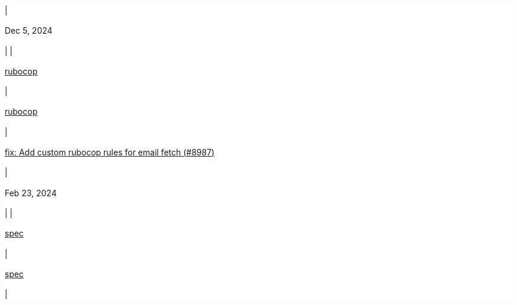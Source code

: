 

 | 

Dec 5, 2024

 |
| 

[rubocop](https://github.com/chatwoot/chatwoot/tree/develop/rubocop "rubocop")







 | 

[rubocop](https://github.com/chatwoot/chatwoot/tree/develop/rubocop "rubocop")







 | 

[fix: Add custom rubocop rules for email fetch (](https://github.com/chatwoot/chatwoot/commit/fa305d76e8c4f3dc5b75fe5125f00b5a0754de92 "fix: Add custom rubocop rules for email fetch (#8987)")[#8987](https://github.com/chatwoot/chatwoot/pull/8987)[)](https://github.com/chatwoot/chatwoot/commit/fa305d76e8c4f3dc5b75fe5125f00b5a0754de92 "fix: Add custom rubocop rules for email fetch (#8987)")



 | 

Feb 23, 2024

 |
| 

[spec](https://github.com/chatwoot/chatwoot/tree/develop/spec "spec")







 | 

[spec](https://github.com/chatwoot/chatwoot/tree/develop/spec "spec")







 | 
